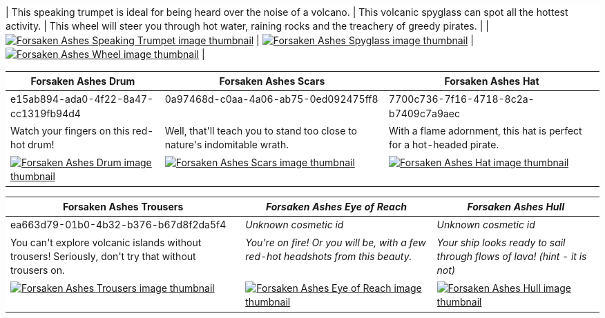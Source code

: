 | This speaking trumpet is ideal for being heard over the noise of a volcano. | This volcanic spyglass can spot all the hottest activity. | This wheel will steer you through hot water, raining rocks and the treachery of greedy pirates. |
| [![Forsaken Ashes Speaking Trumpet image thumbnail](https://seaofthieves.wiki.gg/images/6/6e/Forsaken_Ashes_Speaking_Trumpet.png)](https://seaofthieves.wiki.gg/wiki/Forsaken_Ashes_Speaking_Trumpet) | [![Forsaken Ashes Spyglass image thumbnail](https://seaofthieves.wiki.gg/images/3/3b/Forsaken_Ashes_Spyglass.png)](https://seaofthieves.wiki.gg/wiki/Forsaken_Ashes_Spyglass) | [![Forsaken Ashes Wheel image thumbnail](https://seaofthieves.wiki.gg/images/d/d4/Forsaken_Ashes_Wheel.png)](https://seaofthieves.wiki.gg/wiki/Forsaken_Ashes_Wheel) |

| Forsaken Ashes Drum | Forsaken Ashes Scars | Forsaken Ashes Hat |
| ------------------- | -------------------- | ------------------ |
| e15ab894-ada0-4f22-8a47-cc1319fb94d4 | 0a97468d-c0aa-4a06-ab75-0ed092475ff8 | 7700c736-7f16-4718-8c2a-b7409c7a9aec |
| Watch your fingers on this red-hot drum! | Well, that'll teach you to stand too close to nature's indomitable wrath. | With a flame adornment, this hat is perfect for a hot-headed pirate. |
| [![Forsaken Ashes Drum image thumbnail](https://seaofthieves.wiki.gg/images/d/d4/Forsaken_Ashes_Drum.png)](https://seaofthieves.wiki.gg/wiki/Forsaken_Ashes_Drum) | [![Forsaken Ashes Scars image thumbnail](https://seaofthieves.wiki.gg/images/6/60/Forsaken_Ashes_Scars.png)](https://seaofthieves.wiki.gg/wiki/Forsaken_Ashes_Scars) | [![Forsaken Ashes Hat image thumbnail](https://seaofthieves.wiki.gg/images/6/69/Forsaken_Ashes_Hat.png)](https://seaofthieves.wiki.gg/wiki/Forsaken_Ashes_Hat) |

| Forsaken Ashes Trousers | *Forsaken Ashes Eye of Reach* | *Forsaken Ashes Hull* |
| ----------------------- | ----------------------------- | --------------------- |
| ea663d79-01b0-4b32-b376-b67d8f2da5f4 | *Unknown cosmetic id* | *Unknown cosmetic id* |
| You can't explore volcanic islands without trousers! Seriously, don't try that without trousers on. | *You're on fire! Or you will be, with a few red-hot headshots from this beauty.* | *Your ship looks ready to sail through flows of lava! (hint - it is not)* |
| [![Forsaken Ashes Trousers image thumbnail](https://seaofthieves.wiki.gg/images/a/aa/Forsaken_Ashes_Trousers.png)](https://seaofthieves.wiki.gg/wiki/Forsaken_Ashes_Trousers) | [![*Forsaken Ashes Eye of Reach* image thumbnail](https://cdn.merciasquill.com/images/67035fed8ad30bf0035179c4)](https://seaofthieves.wiki.gg/wiki/Forsaken_Ashes_Eye_of_Reach) | [![*Forsaken Ashes Hull* image thumbnail](https://cdn.merciasquill.com/images/67035fed8ad30bf0035179c4)](https://seaofthieves.wiki.gg/wiki/Forsaken_Ashes_Hull) |
